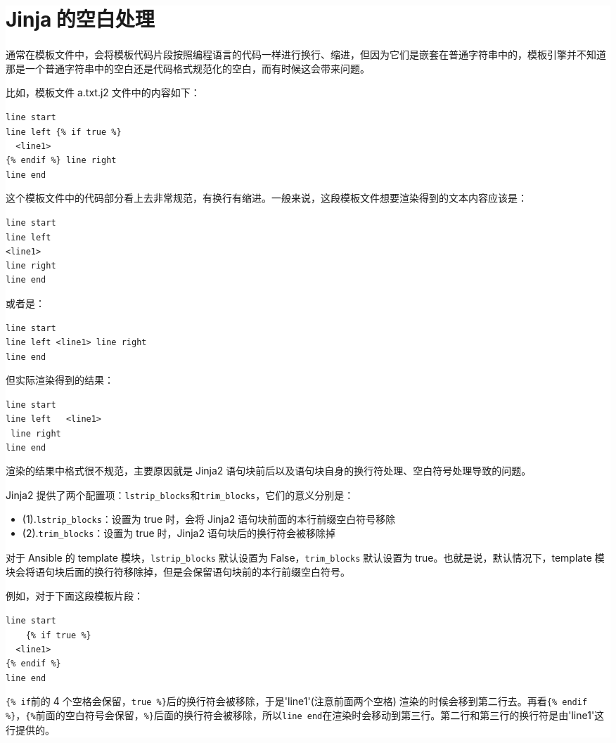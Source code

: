 # Jinja 的空白处理
通常在模板文件中，会将模板代码片段按照编程语言的代码一样进行换行、缩进，但因为它们是嵌套在普通字符串中的，模板引擎并不知道那是一个普通字符串中的空白还是代码格式规范化的空白，而有时候这会带来问题。

比如，模板文件 a.txt.j2 文件中的内容如下：
```
line start
line left {% if true %}
  <line1>
{% endif %} line right
line end
```
这个模板文件中的代码部分看上去非常规范，有换行有缩进。一般来说，这段模板文件想要渲染得到的文本内容应该是：
```
line start
line left
<line1>
line right
line end
```
或者是：
```
line start
line left <line1> line right
line end
```
但实际渲染得到的结果：
```
line start
line left   <line1>
 line right
line end
```
渲染的结果中格式很不规范，主要原因就是 Jinja2 语句块前后以及语句块自身的换行符处理、空白符号处理导致的问题。

Jinja2 提供了两个配置项：`lstrip_blocks`和`trim_blocks`，它们的意义分别是：

- (1).`lstrip_blocks`：设置为 true 时，会将 Jinja2 语句块前面的本行前缀空白符号移除
- (2).`trim_blocks`：设置为 true 时，Jinja2 语句块后的换行符会被移除掉

对于 Ansible 的 template 模块，`lstrip_blocks` 默认设置为 False，`trim_blocks` 默认设置为 true。也就是说，默认情况下，template 模块会将语句块后面的换行符移除掉，但是会保留语句块前的本行前缀空白符号。

例如，对于下面这段模板片段：

```
line start
    {% if true %}
  <line1>
{% endif %}
line end
```

`{% if`前的 4 个空格会保留，`true %}`后的换行符会被移除，于是'line1'(注意前面两个空格) 渲染的时候会移到第二行去。再看`{% endif %}`，`{%`前面的空白符号会保留，`%}`后面的换行符会被移除，所以`line end`在渲染时会移动到第三行。第二行和第三行的换行符是由'line1'这行提供的。
